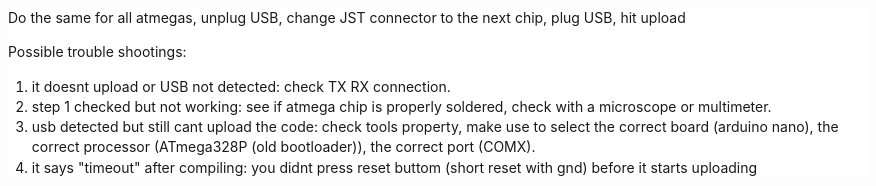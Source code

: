 Do the same for all atmegas, unplug USB, change JST connector to the next chip, plug USB, hit upload

Possible trouble shootings:

1. it doesnt upload or USB not detected: check TX RX connection.
2. step 1 checked but not working: see if atmega chip is properly soldered, check with a microscope or multimeter.
3. usb detected but still cant upload the code: check tools property, make use to select the correct board (arduino nano), the correct processor (ATmega328P (old bootloader)), the correct port (COMX).
4. it says "timeout" after compiling: you didnt press reset buttom (short reset with gnd) before it starts uploading




